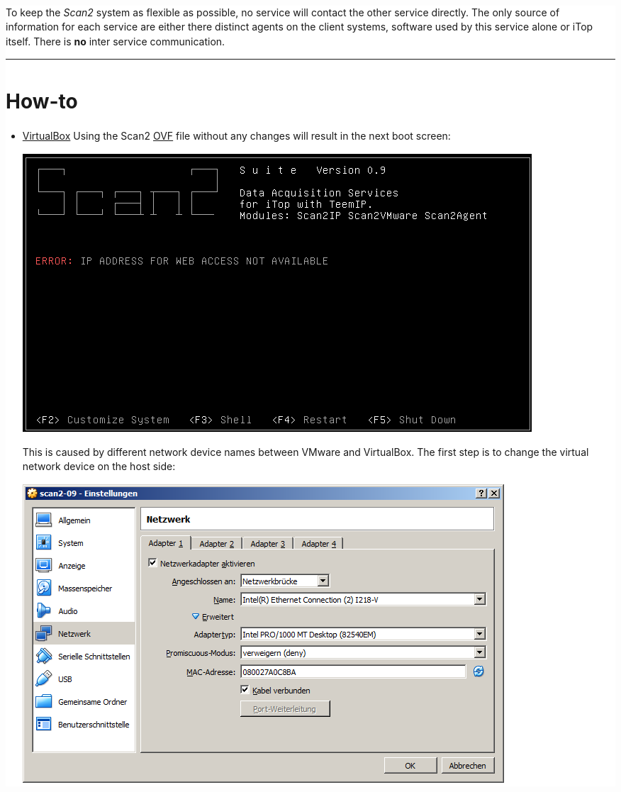 To keep the *Scan2* system as flexible as possible, no service will contact the other service directly. The only source of information for each service are either there distinct agents on the client systems, software used by this service alone or iTop itself. There is **no** inter service communication. 

------

# How-to

- [VirtualBox](https://en.wikipedia.org/wiki/VirtualBox)
  Using the Scan2 [OVF](https://en.wikipedia.org/wiki/Open_Virtualization_Format) file without any changes will result in the next boot screen:
  
  ![Scan2CursesUI-n02r01](assets/Scan2CursesUI-n02r01.png)

  This is caused by different network device names between VMware and VirtualBox. The first step is to change the virtual network device on the host side:
  
  ![VirtualBox-Net-n01r01](assets/VirtualBox-Net-n01r01.png)
